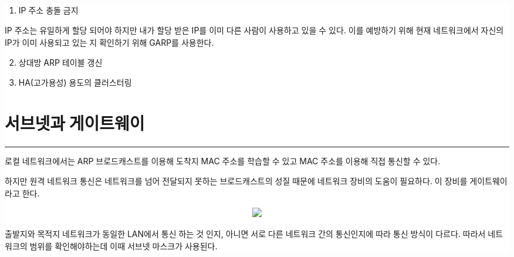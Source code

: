 1. IP 주소 충돌 금지

IP 주소는 유일하게 할당 되어야 하지만 내가 할당 받은 IP를 이미 다른 사람이 사용하고 있을 수 있다. 이를 예방하기 위해 현재 네트워크에서 자신의 IP가 이미 사용되고 있는 지 확인하기 위해 GARP를 사용한다.

2. 상대방 ARP 테이블 갱신

3. HA(고가용성) 용도의 클러스터링

# 서브넷과 게이트웨이
---

로컬 네트워크에서는 ARP 브로드캐스트를 이용해 도착지 MAC 주소를 학습할 수 있고 MAC 주소를 이용해 직접 통신할 수 있다.

하지만 원격 네트워크 통신은 네트워크를 넘어 전달되지 못하는 브로드캐스트의 성질 때문에 네트워크 장비의 도움이 필요하다. 이 장비를 게이트웨이라고 한다.

<p align=middle>
    <img src=https://user-images.githubusercontent.com/60502370/140902859-2a807958-c4a1-474f-9bed-1adcea35c189.png width=500>
</p>

출발지와 목적지 네트워크가 동일한 LAN에서 통신 하는 것 인지, 아니면 서로 다른 네트워크 간의 통신인지에 따라 통신 방식이 다르다. 따라서 네트워크의 범위를 확인해야하는데 이때 서브넷 마스크가 사용된다.

